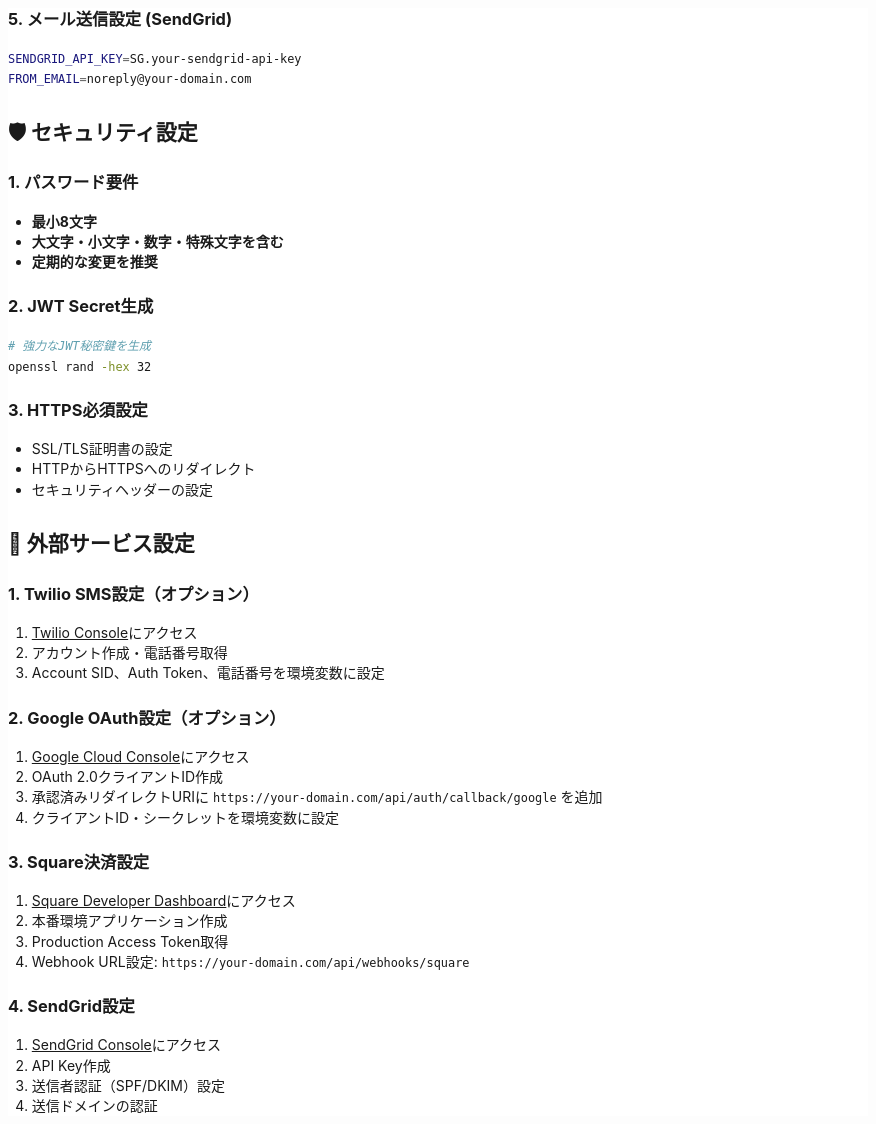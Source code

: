 ### 5. メール送信設定 (SendGrid)
```bash
SENDGRID_API_KEY=SG.your-sendgrid-api-key
FROM_EMAIL=noreply@your-domain.com
```

## 🛡️ セキュリティ設定

### 1. パスワード要件
- **最小8文字**
- **大文字・小文字・数字・特殊文字を含む**
- **定期的な変更を推奨**

### 2. JWT Secret生成
```bash
# 強力なJWT秘密鍵を生成
openssl rand -hex 32
```

### 3. HTTPS必須設定
- SSL/TLS証明書の設定
- HTTPからHTTPSへのリダイレクト
- セキュリティヘッダーの設定

## 📱 外部サービス設定

### 1. Twilio SMS設定（オプション）
1. [Twilio Console](https://console.twilio.com/)にアクセス
2. アカウント作成・電話番号取得
3. Account SID、Auth Token、電話番号を環境変数に設定

### 2. Google OAuth設定（オプション）
1. [Google Cloud Console](https://console.cloud.google.com/)にアクセス
2. OAuth 2.0クライアントID作成
3. 承認済みリダイレクトURIに `https://your-domain.com/api/auth/callback/google` を追加
4. クライアントID・シークレットを環境変数に設定

### 3. Square決済設定
1. [Square Developer Dashboard](https://developer.squareup.com/)にアクセス
2. 本番環境アプリケーション作成
3. Production Access Token取得
4. Webhook URL設定: `https://your-domain.com/api/webhooks/square`

### 4. SendGrid設定
1. [SendGrid Console](https://sendgrid.com/)にアクセス
2. API Key作成
3. 送信者認証（SPF/DKIM）設定
4. 送信ドメインの認証
